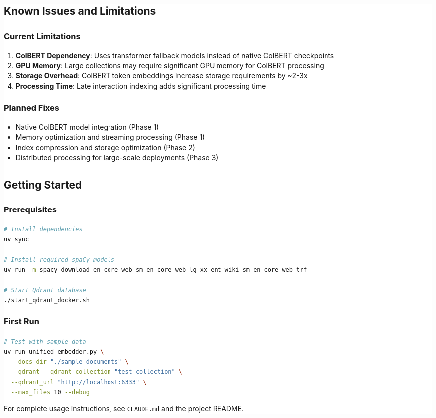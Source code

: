 ## Known Issues and Limitations

### Current Limitations
1. **ColBERT Dependency**: Uses transformer fallback models instead of native ColBERT checkpoints
2. **GPU Memory**: Large collections may require significant GPU memory for ColBERT processing
3. **Storage Overhead**: ColBERT token embeddings increase storage requirements by ~2-3x
4. **Processing Time**: Late interaction indexing adds significant processing time

### Planned Fixes
- Native ColBERT model integration (Phase 1)
- Memory optimization and streaming processing (Phase 1) 
- Index compression and storage optimization (Phase 2)
- Distributed processing for large-scale deployments (Phase 3)

## Getting Started

### Prerequisites
```bash
# Install dependencies
uv sync

# Install required spaCy models  
uv run -m spacy download en_core_web_sm en_core_web_lg xx_ent_wiki_sm en_core_web_trf

# Start Qdrant database
./start_qdrant_docker.sh
```

### First Run
```bash
# Test with sample data
uv run unified_embedder.py \
  --docs_dir "./sample_documents" \
  --qdrant --qdrant_collection "test_collection" \
  --qdrant_url "http://localhost:6333" \
  --max_files 10 --debug
```

For complete usage instructions, see `CLAUDE.md` and the project README.
